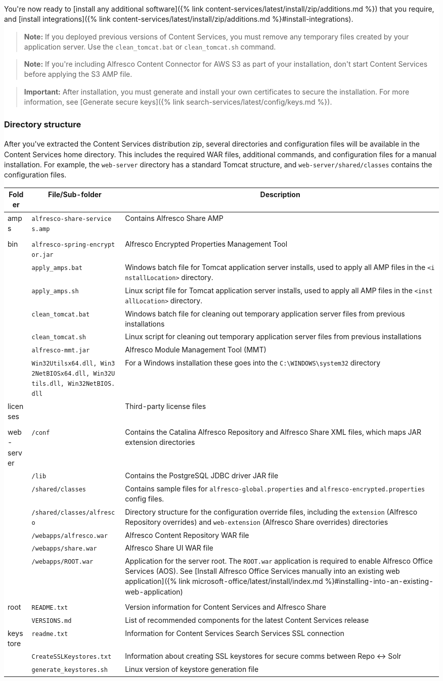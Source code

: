 You're now ready to [install any additional software]({% link content-services/latest/install/zip/additions.md %}) that you require, and [install integrations]({% link content-services/latest/install/zip/additions.md %}#install-integrations).

> **Note:** If you deployed previous versions of Content Services, you must remove any temporary files created by your application server. Use the `clean_tomcat.bat` or `clean_tomcat.sh` command.

> **Note:** If you're including Alfresco Content Connector for AWS S3 as part of your installation, don't start Content Services before applying the S3 AMP file.

> **Important:** After installation, you must generate and install your own certificates to secure the installation. For more information, see [Generate secure keys]({% link search-services/latest/config/keys.md %}).

### Directory structure

After you've extracted the Content Services distribution zip, several directories and configuration files will be available in the Content Services home directory. This includes the required WAR files, additional commands, and configuration files for a manual installation. For example, the `web-server` directory has a standard Tomcat structure, and `web-server/shared/classes` contains the configuration files.

| Folder | File/Sub-folder | Description |
| ------ | --------------- | ----------- |
| amps | `alfresco-share-services.amp` | Contains Alfresco Share AMP |
| | | |
| bin | `alfresco-spring-encryptor.jar` | Alfresco Encrypted Properties Management Tool |
| | `apply_amps.bat` | Windows batch file for Tomcat application server installs, used to apply all AMP files in the `<installLocation>` directory. |
| | `apply_amps.sh` | Linux script file for Tomcat application server installs, used to apply all AMP files in the `<installLocation>` directory. |
| | `clean_tomcat.bat` | Windows batch file for cleaning out temporary application server files from previous installations |
| | `clean_tomcat.sh` | Linux script for cleaning out temporary application server files from previous installations |
| | `alfresco-mmt.jar` | Alfresco Module Management Tool (MMT) |
| | `Win32Utilsx64.dll, Win32NetBIOSx64.dll, Win32Utils.dll, Win32NetBIOS.dll` | For a Windows installation these goes into the `C:\WINDOWS\system32` directory |
| licenses | | Third-party license files |
| | | |
| web-server | `/conf` | Contains the Catalina Alfresco Repository and Alfresco Share XML files, which maps JAR extension directories |
| | `/lib` | Contains the PostgreSQL JDBC driver JAR file |
| | `/shared/classes` | Contains sample files for `alfresco-global.properties` and `alfresco-encrypted.properties` config files. |
| | `/shared/classes/alfresco` | Directory structure for the configuration override files, including the `extension` (Alfresco Repository overrides) and `web-extension` (Alfresco Share overrides) directories |
| | `/webapps/alfresco.war` | Alfresco Content Repository WAR file |
| | `/webapps/share.war` | Alfresco Share UI WAR file |
| | `/webapps/ROOT.war` | Application for the server root. The `ROOT.war` application is required to enable Alfresco Office Services (AOS). See [Install Alfresco Office Services manually into an existing web application]({% link microsoft-office/latest/install/index.md %}#installing-into-an-existing-web-application) |
| | | |
| root | `README.txt` | Version information for Content Services and Alfresco Share |
| | `VERSIONS.md` | List of recommended components for the latest Content Services release |
| keystore | `readme.txt` | Information for Content Services Search Services SSL connection |
| | `CreateSSLKeystores.txt` | Information about creating SSL keystores for secure comms between Repo <-> Solr |
| | `generate_keystores.sh` | Linux version of keystore generation file |